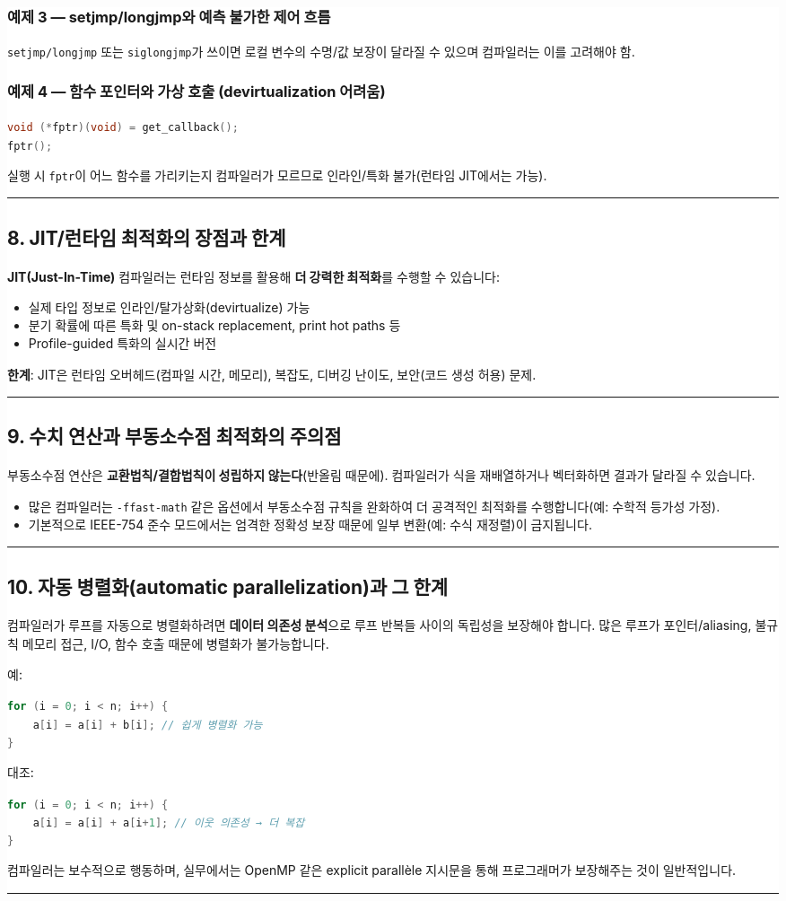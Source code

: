 ### 예제 3 — setjmp/longjmp와 예측 불가한 제어 흐름
`setjmp/longjmp` 또는 `siglongjmp`가 쓰이면 로컬 변수의 수명/값 보장이 달라질 수 있으며 컴파일러는 이를 고려해야 함.

### 예제 4 — 함수 포인터와 가상 호출 (devirtualization 어려움)
```c
void (*fptr)(void) = get_callback();
fptr();
```
실행 시 `fptr`이 어느 함수를 가리키는지 컴파일러가 모르므로 인라인/특화 불가(런타임 JIT에서는 가능).

---

## 8. JIT/런타임 최적화의 장점과 한계

**JIT(Just-In-Time)** 컴파일러는 런타임 정보를 활용해 **더 강력한 최적화**를 수행할 수 있습니다:

- 실제 타입 정보로 인라인/탈가상화(devirtualize) 가능
- 분기 확률에 따른 특화 및 on-stack replacement, print hot paths 등
- Profile-guided 특화의 실시간 버전

**한계**: JIT은 런타임 오버헤드(컴파일 시간, 메모리), 복잡도, 디버깅 난이도, 보안(코드 생성 허용) 문제.

---

## 9. 수치 연산과 부동소수점 최적화의 주의점

부동소수점 연산은 **교환법칙/결합법칙이 성립하지 않는다**(반올림 때문에). 컴파일러가 식을 재배열하거나 벡터화하면 결과가 달라질 수 있습니다.

- 많은 컴파일러는 `-ffast-math` 같은 옵션에서 부동소수점 규칙을 완화하여 더 공격적인 최적화를 수행합니다(예: 수학적 등가성 가정).
- 기본적으로 IEEE-754 준수 모드에서는 엄격한 정확성 보장 때문에 일부 변환(예: 수식 재정렬)이 금지됩니다.

---

## 10. 자동 병렬화(automatic parallelization)과 그 한계

컴파일러가 루프를 자동으로 병렬화하려면 **데이터 의존성 분석**으로 루프 반복들 사이의 독립성을 보장해야 합니다. 많은 루프가 포인터/aliasing, 불규칙 메모리 접근, I/O, 함수 호출 때문에 병렬화가 불가능합니다.

예:
```c
for (i = 0; i < n; i++) {
    a[i] = a[i] + b[i]; // 쉽게 병렬화 가능
}
```
대조:
```c
for (i = 0; i < n; i++) {
    a[i] = a[i] + a[i+1]; // 이웃 의존성 → 더 복잡
}
```

컴파일러는 보수적으로 행동하며, 실무에서는 OpenMP 같은 explicit parallèle 지시문을 통해 프로그래머가 보장해주는 것이 일반적입니다.

---
